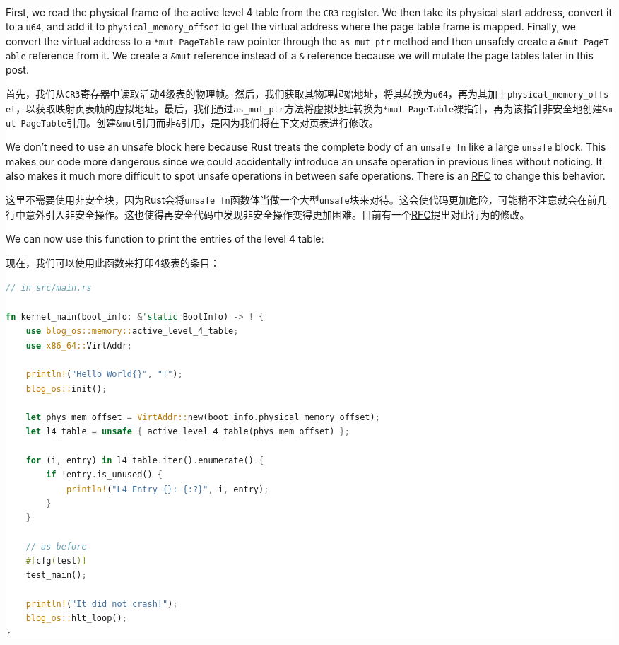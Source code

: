 
First, we read the physical frame of the active level 4 table from the `CR3` register. We then take its physical start address, convert it to a `u64`, and add it to `physical_memory_offset` to get the virtual address where the page table frame is mapped. Finally, we convert the virtual address to a `*mut PageTable` raw pointer through the `as_mut_ptr` method and then unsafely create a `&mut PageTable` reference from it. We create a `&mut` reference instead of a `&` reference because we will mutate the page tables later in this post.

首先，我们从`CR3`寄存器中读取活动4级表的物理帧。然后，我们获取其物理起始地址，将其转换为`u64`，再为其加上`physical_memory_offset`，以获取映射页表帧的虚拟地址。最后，我们通过`as_mut_ptr`方法将虚拟地址转换为`*mut PageTable`裸指针，再为该指针非安全地创建`&mut PageTable`引用。创建`&mut`引用而非`&`引用，是因为我们将在下文对页表进行修改。

We don’t need to use an unsafe block here because Rust treats the complete body of an `unsafe fn` like a large `unsafe` block. This makes our code more dangerous since we could accidentally introduce an unsafe operation in previous lines without noticing. It also makes it much more difficult to spot unsafe operations in between safe operations. There is an [RFC](https://github.com/rust-lang/rfcs/pull/2585) to change this behavior.

这里不需要使用非安全块，因为Rust会将`unsafe fn`函数体当做一个大型`unsafe`块来对待。这会使代码更加危险，可能稍不注意就会在前几行中意外引入非安全操作。这也使得再安全代码中发现非安全操作变得更加困难。目前有一个[RFC](https://github.com/rust-lang/rfcs/pull/2585)提出对此行为的修改。

We can now use this function to print the entries of the level 4 table:

现在，我们可以使用此函数来打印4级表的条目：

```rust
// in src/main.rs

fn kernel_main(boot_info: &'static BootInfo) -> ! {
    use blog_os::memory::active_level_4_table;
    use x86_64::VirtAddr;

    println!("Hello World{}", "!");
    blog_os::init();

    let phys_mem_offset = VirtAddr::new(boot_info.physical_memory_offset);
    let l4_table = unsafe { active_level_4_table(phys_mem_offset) };

    for (i, entry) in l4_table.iter().enumerate() {
        if !entry.is_unused() {
            println!("L4 Entry {}: {:?}", i, entry);
        }
    }

    // as before
    #[cfg(test)]
    test_main();

    println!("It did not crash!");
    blog_os::hlt_loop();
}

```

